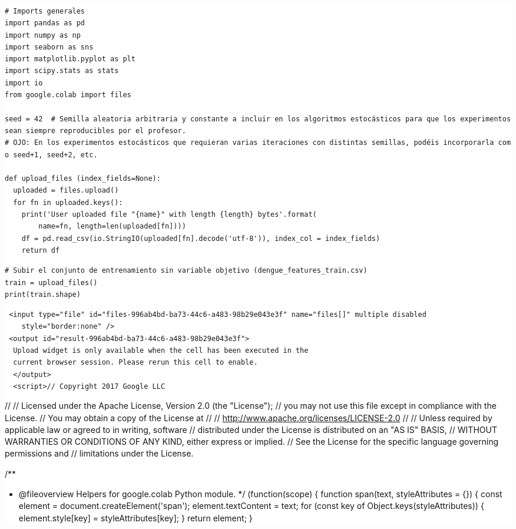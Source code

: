 
```
# Imports generales
import pandas as pd
import numpy as np
import seaborn as sns
import matplotlib.pyplot as plt
import scipy.stats as stats
import io
from google.colab import files

seed = 42  # Semilla aleatoria arbitraria y constante a incluir en los algoritmos estocásticos para que los experimentos sean siempre reproducibles por el profesor.
# OJO: En los experimentos estocásticos que requieran varias iteraciones con distintas semillas, podéis incorporarla como seed+1, seed+2, etc.

def upload_files (index_fields=None):
  uploaded = files.upload()
  for fn in uploaded.keys():
    print('User uploaded file "{name}" with length {length} bytes'.format(
        name=fn, length=len(uploaded[fn])))
    df = pd.read_csv(io.StringIO(uploaded[fn].decode('utf-8')), index_col = index_fields)
    return df
```


```
# Subir el conjunto de entrenamiento sin variable objetivo (dengue_features_train.csv)
train = upload_files()
print(train.shape)
```



     <input type="file" id="files-996ab4bd-ba73-44c6-a483-98b29e043e3f" name="files[]" multiple disabled
        style="border:none" />
     <output id="result-996ab4bd-ba73-44c6-a483-98b29e043e3f">
      Upload widget is only available when the cell has been executed in the
      current browser session. Please rerun this cell to enable.
      </output>
      <script>// Copyright 2017 Google LLC
//
// Licensed under the Apache License, Version 2.0 (the "License");
// you may not use this file except in compliance with the License.
// You may obtain a copy of the License at
//
//      http://www.apache.org/licenses/LICENSE-2.0
//
// Unless required by applicable law or agreed to in writing, software
// distributed under the License is distributed on an "AS IS" BASIS,
// WITHOUT WARRANTIES OR CONDITIONS OF ANY KIND, either express or implied.
// See the License for the specific language governing permissions and
// limitations under the License.

/**
 * @fileoverview Helpers for google.colab Python module.
 */
(function(scope) {
function span(text, styleAttributes = {}) {
  const element = document.createElement('span');
  element.textContent = text;
  for (const key of Object.keys(styleAttributes)) {
    element.style[key] = styleAttributes[key];
  }
  return element;
}
